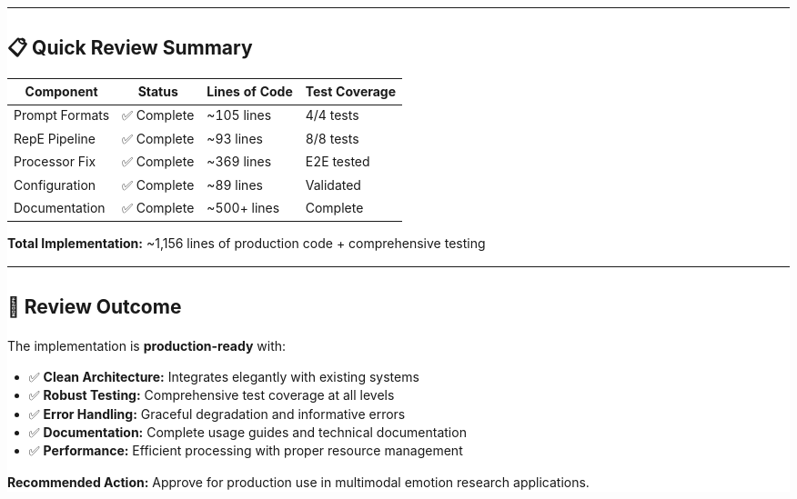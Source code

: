 
---

## 📋 **Quick Review Summary**

| Component | Status | Lines of Code | Test Coverage |
|-----------|--------|---------------|---------------|
| Prompt Formats | ✅ Complete | ~105 lines | 4/4 tests |
| RepE Pipeline | ✅ Complete | ~93 lines | 8/8 tests |
| Processor Fix | ✅ Complete | ~369 lines | E2E tested |
| Configuration | ✅ Complete | ~89 lines | Validated |
| Documentation | ✅ Complete | ~500+ lines | Complete |

**Total Implementation:** ~1,156 lines of production code + comprehensive testing

---

## 🎉 **Review Outcome**

The implementation is **production-ready** with:
- ✅ **Clean Architecture:** Integrates elegantly with existing systems
- ✅ **Robust Testing:** Comprehensive test coverage at all levels  
- ✅ **Error Handling:** Graceful degradation and informative errors
- ✅ **Documentation:** Complete usage guides and technical documentation
- ✅ **Performance:** Efficient processing with proper resource management

**Recommended Action:** Approve for production use in multimodal emotion research applications.